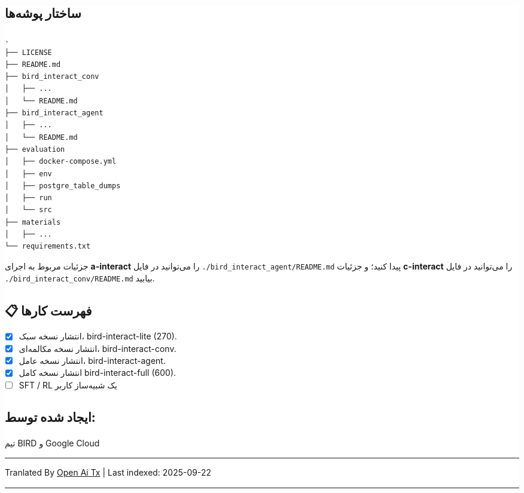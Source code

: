 ## ساختار پوشه‌ها
```ultree
.
├── LICENSE
├── README.md
├── bird_interact_conv
│   ├── ...
│   └── README.md
├── bird_interact_agent
│   ├── ...
│   └── README.md
├── evaluation
│   ├── docker-compose.yml
│   ├── env
│   ├── postgre_table_dumps
│   ├── run
│   └── src
├── materials
│   ├── ...
└── requirements.txt
```
جزئیات مربوط به اجرای **a-interact** را می‌توانید در فایل `./bird_interact_agent/README.md` پیدا کنید؛ و جزئیات **c-interact** را می‌توانید در فایل `./bird_interact_conv/README.md` بیابید.

## 📋 فهرست کارها

- [x] انتشار نسخه سبک، bird-interact-lite (270).
- [x] انتشار نسخه مکالمه‌ای، bird-interact-conv.
- [x] انتشار نسخه عامل، bird-interact-agent.
- [x] انتشار نسخه کامل bird-interact-full (600).
- [ ] SFT / RL یک شبیه‌ساز کاربر

## ایجاد شده توسط:
تیم BIRD و Google Cloud








---


Tranlated By [Open Ai Tx](https://github.com/OpenAiTx/OpenAiTx) | Last indexed: 2025-09-22


---